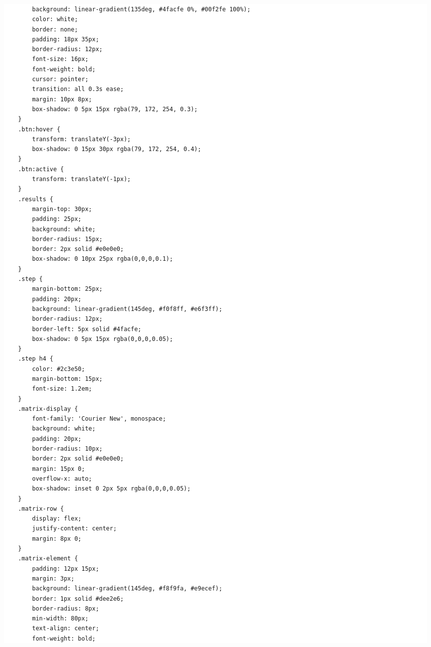             background: linear-gradient(135deg, #4facfe 0%, #00f2fe 100%);
            color: white;
            border: none;
            padding: 18px 35px;
            border-radius: 12px;
            font-size: 16px;
            font-weight: bold;
            cursor: pointer;
            transition: all 0.3s ease;
            margin: 10px 8px;
            box-shadow: 0 5px 15px rgba(79, 172, 254, 0.3);
        }
        .btn:hover {
            transform: translateY(-3px);
            box-shadow: 0 15px 30px rgba(79, 172, 254, 0.4);
        }
        .btn:active {
            transform: translateY(-1px);
        }
        .results {
            margin-top: 30px;
            padding: 25px;
            background: white;
            border-radius: 15px;
            border: 2px solid #e0e0e0;
            box-shadow: 0 10px 25px rgba(0,0,0,0.1);
        }
        .step {
            margin-bottom: 25px;
            padding: 20px;
            background: linear-gradient(145deg, #f0f8ff, #e6f3ff);
            border-radius: 12px;
            border-left: 5px solid #4facfe;
            box-shadow: 0 5px 15px rgba(0,0,0,0.05);
        }
        .step h4 {
            color: #2c3e50;
            margin-bottom: 15px;
            font-size: 1.2em;
        }
        .matrix-display {
            font-family: 'Courier New', monospace;
            background: white;
            padding: 20px;
            border-radius: 10px;
            border: 2px solid #e0e0e0;
            margin: 15px 0;
            overflow-x: auto;
            box-shadow: inset 0 2px 5px rgba(0,0,0,0.05);
        }
        .matrix-row {
            display: flex;
            justify-content: center;
            margin: 8px 0;
        }
        .matrix-element {
            padding: 12px 15px;
            margin: 3px;
            background: linear-gradient(145deg, #f8f9fa, #e9ecef);
            border: 1px solid #dee2e6;
            border-radius: 8px;
            min-width: 80px;
            text-align: center;
            font-weight: bold;